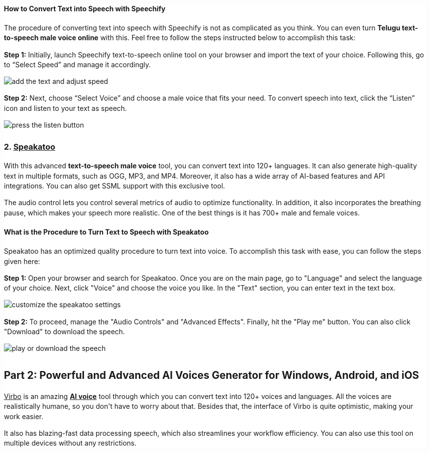 #### How to Convert Text into Speech with Speechify

The procedure of converting text into speech with Speechify is not as complicated as you think. You can even turn **Telugu text-to-speech male voice online** with this. Feel free to follow the steps instructed below to accomplish this task:

**Step 1:** Initially, launch Speechify text-to-speech online tool on your browser and import the text of your choice. Following this, go to “Select Speed” and manage it accordingly.

![add the text and adjust speed](https://images.wondershare.com/virbo/features/text-to-speech/text-to-speech-male-voice-1.jpg)

**Step 2:** Next, choose “Select Voice” and choose a male voice that fits your need. To convert speech into text, click the “Listen” icon and listen to your text as speech.

![press the listen button](https://images.wondershare.com/virbo/features/text-to-speech/text-to-speech-male-voice-2.jpg)

### 2\. [Speakatoo](https://www.speakatoo.com/)

With this advanced **text-to-speech male voice** tool, you can convert text into 120+ languages. It can also generate high-quality text in multiple formats, such as OGG, MP3, and MP4\. Moreover, it also has a wide array of AI-based features and API integrations. You can also get SSML support with this exclusive tool.

The audio control lets you control several metrics of audio to optimize functionality. In addition, it also incorporates the breathing pause, which makes your speech more realistic. One of the best things is it has 700+ male and female voices.

#### What is the Procedure to Turn Text to Speech with Speakatoo

Speakatoo has an optimized quality procedure to turn text into voice. To accomplish this task with ease, you can follow the steps given here:

**Step 1:** Open your browser and search for Speakatoo. Once you are on the main page, go to "Language" and select the language of your choice. Next, click "Voice" and choose the voice you like. In the "Text" section, you can enter text in the text box.

![customize the speakatoo settings](https://images.wondershare.com/virbo/features/text-to-speech/text-to-speech-male-voice-3.jpg)

**Step 2:** To proceed, manage the "Audio Controls" and "Advanced Effects". Finally, hit the "Play me" button. You can also click "Download" to download the speech.

![play or download the speech](https://images.wondershare.com/virbo/features/text-to-speech/text-to-speech-male-voice-4.jpg)

## Part 2: Powerful and Advanced AI Voices Generator for Windows, Android, and iOS

[Virbo](https://virbo.wondershare.com/) is an amazing **[AI voice](https://virbo.wondershare.com/ai-voice.html)** tool through which you can convert text into 120+ voices and languages. All the voices are realistically humane, so you don't have to worry about that. Besides that, the interface of Virbo is quite optimistic, making your work easier.

It also has blazing-fast data processing speech, which also streamlines your workflow efficiency. You can also use this tool on multiple devices without any restrictions.
